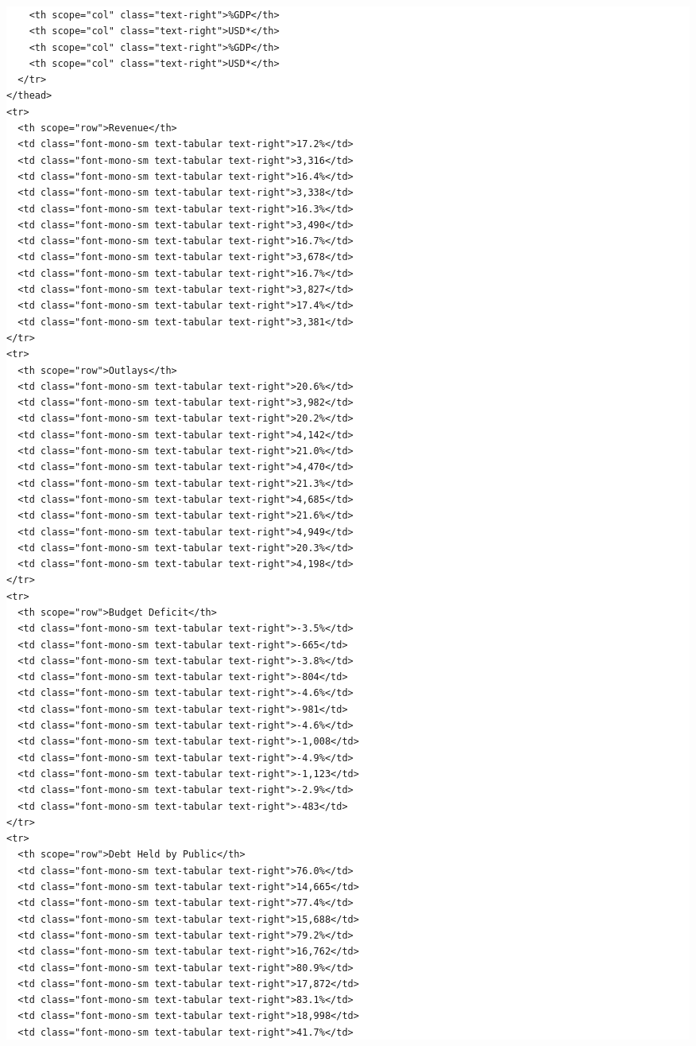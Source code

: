         <th scope="col" class="text-right">%GDP</th>
        <th scope="col" class="text-right">USD*</th>
        <th scope="col" class="text-right">%GDP</th>
        <th scope="col" class="text-right">USD*</th>
      </tr>
    </thead>
    <tr>
      <th scope="row">Revenue</th>
      <td class="font-mono-sm text-tabular text-right">17.2%</td>
      <td class="font-mono-sm text-tabular text-right">3,316</td>
      <td class="font-mono-sm text-tabular text-right">16.4%</td>
      <td class="font-mono-sm text-tabular text-right">3,338</td>
      <td class="font-mono-sm text-tabular text-right">16.3%</td>
      <td class="font-mono-sm text-tabular text-right">3,490</td>
      <td class="font-mono-sm text-tabular text-right">16.7%</td>
      <td class="font-mono-sm text-tabular text-right">3,678</td>
      <td class="font-mono-sm text-tabular text-right">16.7%</td>
      <td class="font-mono-sm text-tabular text-right">3,827</td>
      <td class="font-mono-sm text-tabular text-right">17.4%</td>
      <td class="font-mono-sm text-tabular text-right">3,381</td>
    </tr>
    <tr>
      <th scope="row">Outlays</th>
      <td class="font-mono-sm text-tabular text-right">20.6%</td>
      <td class="font-mono-sm text-tabular text-right">3,982</td>
      <td class="font-mono-sm text-tabular text-right">20.2%</td>
      <td class="font-mono-sm text-tabular text-right">4,142</td>
      <td class="font-mono-sm text-tabular text-right">21.0%</td>
      <td class="font-mono-sm text-tabular text-right">4,470</td>
      <td class="font-mono-sm text-tabular text-right">21.3%</td>
      <td class="font-mono-sm text-tabular text-right">4,685</td>
      <td class="font-mono-sm text-tabular text-right">21.6%</td>
      <td class="font-mono-sm text-tabular text-right">4,949</td>
      <td class="font-mono-sm text-tabular text-right">20.3%</td>
      <td class="font-mono-sm text-tabular text-right">4,198</td>
    </tr>
    <tr>
      <th scope="row">Budget Deficit</th>
      <td class="font-mono-sm text-tabular text-right">-3.5%</td>
      <td class="font-mono-sm text-tabular text-right">-665</td>
      <td class="font-mono-sm text-tabular text-right">-3.8%</td>
      <td class="font-mono-sm text-tabular text-right">-804</td>
      <td class="font-mono-sm text-tabular text-right">-4.6%</td>
      <td class="font-mono-sm text-tabular text-right">-981</td>
      <td class="font-mono-sm text-tabular text-right">-4.6%</td>
      <td class="font-mono-sm text-tabular text-right">-1,008</td>
      <td class="font-mono-sm text-tabular text-right">-4.9%</td>
      <td class="font-mono-sm text-tabular text-right">-1,123</td>
      <td class="font-mono-sm text-tabular text-right">-2.9%</td>
      <td class="font-mono-sm text-tabular text-right">-483</td>
    </tr>
    <tr>
      <th scope="row">Debt Held by Public</th>
      <td class="font-mono-sm text-tabular text-right">76.0%</td>
      <td class="font-mono-sm text-tabular text-right">14,665</td>
      <td class="font-mono-sm text-tabular text-right">77.4%</td>
      <td class="font-mono-sm text-tabular text-right">15,688</td>
      <td class="font-mono-sm text-tabular text-right">79.2%</td>
      <td class="font-mono-sm text-tabular text-right">16,762</td>
      <td class="font-mono-sm text-tabular text-right">80.9%</td>
      <td class="font-mono-sm text-tabular text-right">17,872</td>
      <td class="font-mono-sm text-tabular text-right">83.1%</td>
      <td class="font-mono-sm text-tabular text-right">18,998</td>
      <td class="font-mono-sm text-tabular text-right">41.7%</td>